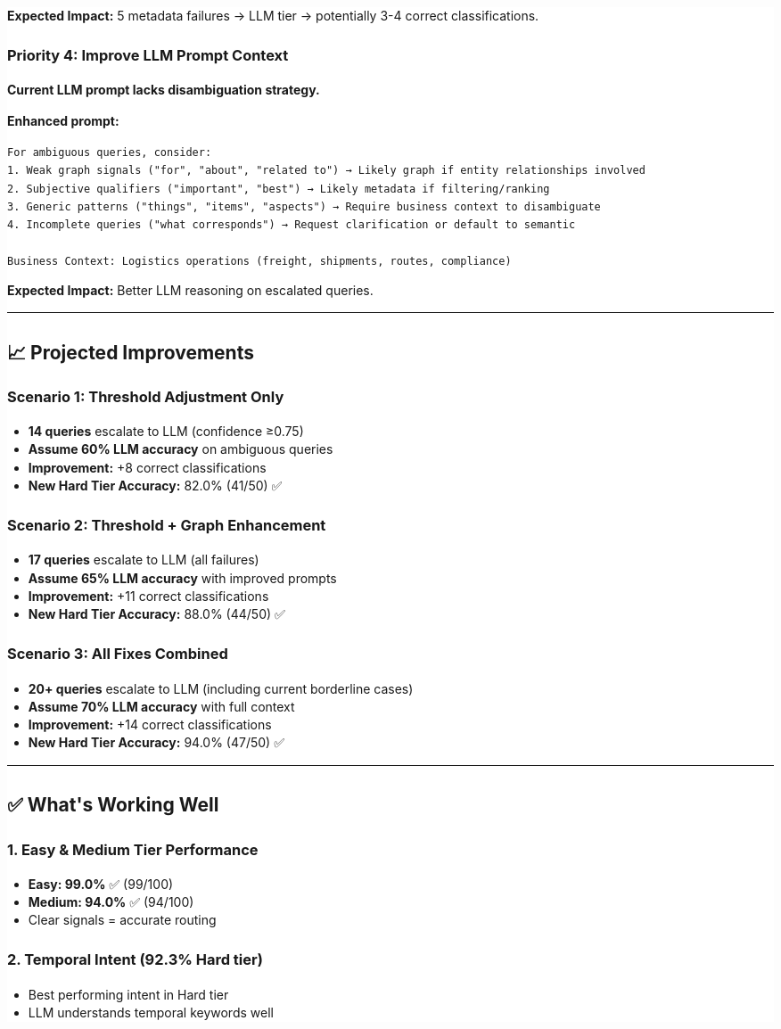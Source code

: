 **Expected Impact:** 5 metadata failures → LLM tier → potentially 3-4 correct classifications.

### Priority 4: Improve LLM Prompt Context
**Current LLM prompt lacks disambiguation strategy.**

**Enhanced prompt:**
```
For ambiguous queries, consider:
1. Weak graph signals ("for", "about", "related to") → Likely graph if entity relationships involved
2. Subjective qualifiers ("important", "best") → Likely metadata if filtering/ranking
3. Generic patterns ("things", "items", "aspects") → Require business context to disambiguate
4. Incomplete queries ("what corresponds") → Request clarification or default to semantic

Business Context: Logistics operations (freight, shipments, routes, compliance)
```

**Expected Impact:** Better LLM reasoning on escalated queries.

---

## 📈 Projected Improvements

### Scenario 1: Threshold Adjustment Only
- **14 queries** escalate to LLM (confidence ≥0.75)
- **Assume 60% LLM accuracy** on ambiguous queries
- **Improvement:** +8 correct classifications
- **New Hard Tier Accuracy:** 82.0% (41/50) ✅

### Scenario 2: Threshold + Graph Enhancement
- **17 queries** escalate to LLM (all failures)
- **Assume 65% LLM accuracy** with improved prompts
- **Improvement:** +11 correct classifications
- **New Hard Tier Accuracy:** 88.0% (44/50) ✅

### Scenario 3: All Fixes Combined
- **20+ queries** escalate to LLM (including current borderline cases)
- **Assume 70% LLM accuracy** with full context
- **Improvement:** +14 correct classifications
- **New Hard Tier Accuracy:** 94.0% (47/50) ✅

---

## ✅ What's Working Well

### 1. Easy & Medium Tier Performance
- **Easy: 99.0%** ✅ (99/100)
- **Medium: 94.0%** ✅ (94/100)
- Clear signals = accurate routing

### 2. Temporal Intent (92.3% Hard tier)
- Best performing intent in Hard tier
- LLM understands temporal keywords well
